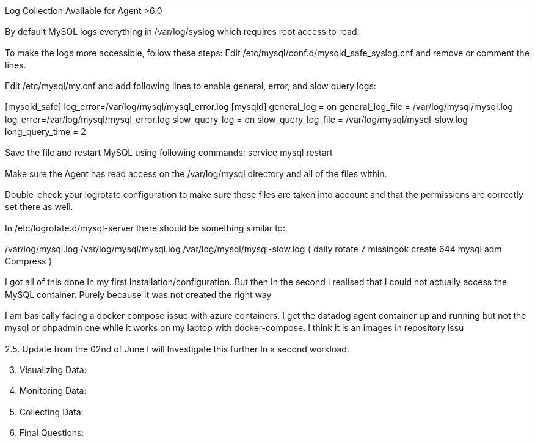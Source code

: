 Log Collection
Available for Agent >6.0

By default MySQL logs everything in /var/log/syslog which requires root access to read. 

To make the logs more accessible, follow these steps:
Edit /etc/mysql/conf.d/mysqld_safe_syslog.cnf and remove or comment the lines.

Edit /etc/mysql/my.cnf and add following lines to enable general, error, and slow query logs:

[mysqld_safe]
log_error=/var/log/mysql/mysql_error.log
[mysqld]
general_log = on
general_log_file = /var/log/mysql/mysql.log
log_error=/var/log/mysql/mysql_error.log
slow_query_log = on
slow_query_log_file = /var/log/mysql/mysql-slow.log
long_query_time = 2

Save the file and restart MySQL using following commands: service mysql restart

Make sure the Agent has read access on the /var/log/mysql directory and all of the files within. 

Double-check your logrotate configuration to make sure those files are taken into account and that the permissions are correctly set there as well.

In /etc/logrotate.d/mysql-server there should be something similar to:

/var/log/mysql.log /var/log/mysql/mysql.log /var/log/mysql/mysql-slow.log {
        daily
        rotate 7
        missingok
        create 644 mysql adm
        Compress
}


I got all of this done In my first Installation/configuration. But then In the second I realised that I could not actually access the MySQL container. Purely because It was not created the right way

I am basically facing a docker compose issue with azure containers. I get the datadog agent container up and running but not the mysql or phpadmin one while it works on my laptop with docker-compose. I think it is an images in repository issu

2.5.	Update from the 02nd of June
I will Investigate this further In a second workload.


3.	Visualizing Data:



4.	Monitoring Data:


5.	Collecting Data:




6.	Final Questions:
